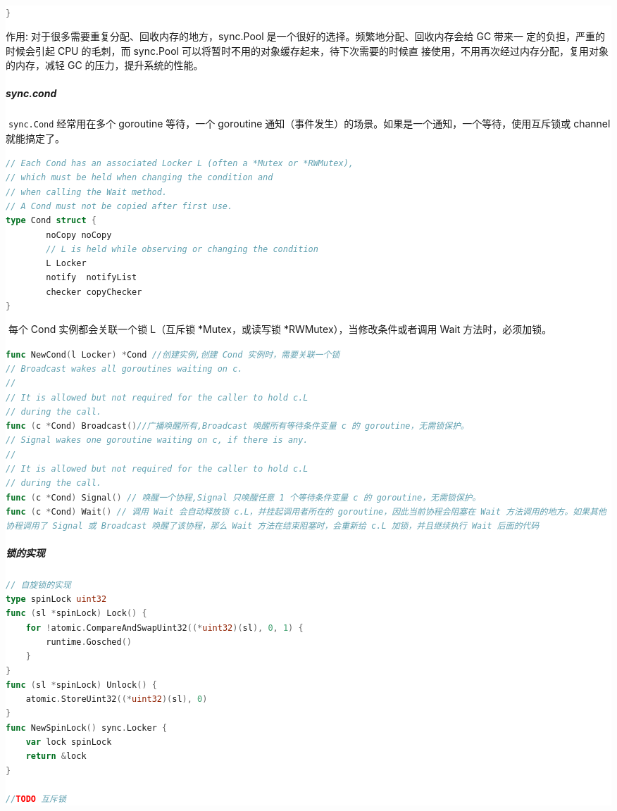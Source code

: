 ```go
}
```

作用:	对于很多需要重复分配、回收内存的地方，sync.Pool 是一个很好的选择。频繁地分配、回收内存会给 GC 带来一 定的负担，严重的时候会引起 CPU 的毛刺，而 sync.Pool 可以将暂时不用的对象缓存起来，待下次需要的时候直 接使用，不用再次经过内存分配，复用对象的内存，减轻 GC 的压力，提升系统的性能。

##### sync.cond

​		`sync.Cond` 经常用在多个 goroutine 等待，一个 goroutine 通知（事件发生）的场景。如果是一个通知，一个等待，使用互斥锁或 channel 就能搞定了。

```go
// Each Cond has an associated Locker L (often a *Mutex or *RWMutex),
// which must be held when changing the condition and
// when calling the Wait method.
// A Cond must not be copied after first use.
type Cond struct {
        noCopy noCopy
        // L is held while observing or changing the condition
        L Locker
        notify  notifyList
        checker copyChecker
}
```

​		每个 Cond 实例都会关联一个锁 L（互斥锁 *Mutex，或读写锁 *RWMutex），当修改条件或者调用 Wait 方法时，必须加锁。

```go
func NewCond(l Locker) *Cond //创建实例,创建 Cond 实例时，需要关联一个锁
// Broadcast wakes all goroutines waiting on c.
//
// It is allowed but not required for the caller to hold c.L
// during the call.
func (c *Cond) Broadcast()//广播唤醒所有,Broadcast 唤醒所有等待条件变量 c 的 goroutine，无需锁保护。
// Signal wakes one goroutine waiting on c, if there is any.
//
// It is allowed but not required for the caller to hold c.L
// during the call.
func (c *Cond) Signal() // 唤醒一个协程,Signal 只唤醒任意 1 个等待条件变量 c 的 goroutine，无需锁保护。
func (c *Cond) Wait() // 调用 Wait 会自动释放锁 c.L，并挂起调用者所在的 goroutine，因此当前协程会阻塞在 Wait 方法调用的地方。如果其他协程调用了 Signal 或 Broadcast 唤醒了该协程，那么 Wait 方法在结束阻塞时，会重新给 c.L 加锁，并且继续执行 Wait 后面的代码
```



##### 锁的实现

```go
// 自旋锁的实现
type spinLock uint32
func (sl *spinLock) Lock() {
	for !atomic.CompareAndSwapUint32((*uint32)(sl), 0, 1) {
		runtime.Gosched()
	}
}
func (sl *spinLock) Unlock() {
	atomic.StoreUint32((*uint32)(sl), 0)
}
func NewSpinLock() sync.Locker {
	var lock spinLock
	return &lock
}

//TODO 互斥锁
```
